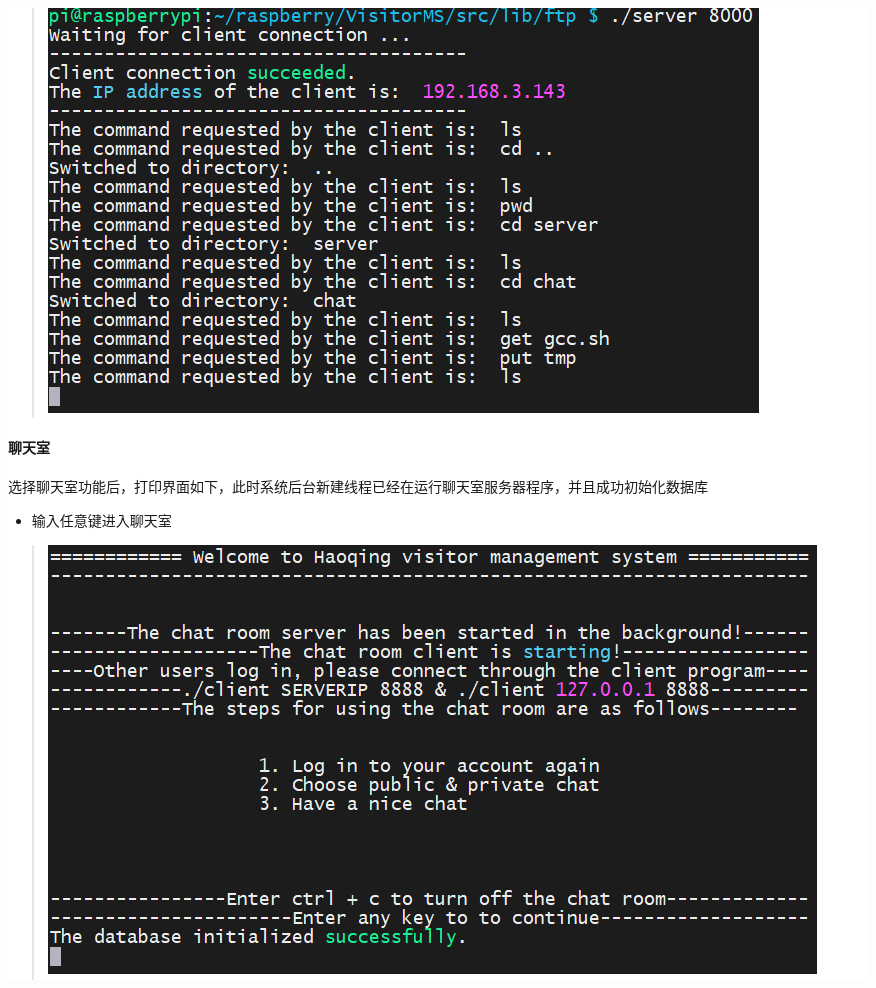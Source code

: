 >![image-20220531223158968](assets/assets.README/image-20220531223158968.png)

#### 聊天室

选择聊天室功能后，打印界面如下，此时系统后台新建线程已经在运行聊天室服务器程序，并且成功初始化数据库

- 输入任意键进入聊天室

>![image-20220531223917927](assets/assets.README/image-20220531223917927.png)
